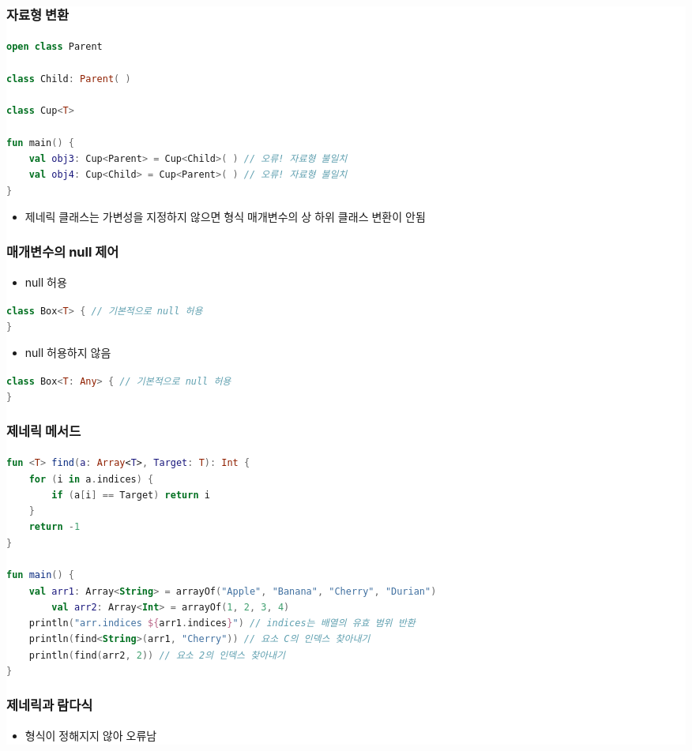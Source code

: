 ### 자료형 변환

```kotlin
open class Parent

class Child: Parent( )

class Cup<T>

fun main() {
    val obj3: Cup<Parent> = Cup<Child>( ) // 오류! 자료형 불일치 
    val obj4: Cup<Child> = Cup<Parent>( ) // 오류! 자료형 불일치
}
```

- 제네릭 클래스는 가변성을 지정하지 않으면 형식 매개변수의 상 하위 클래스 변환이 안됨

### 매개변수의 null 제어

- null 허용

```kotlin
class Box<T> { // 기본적으로 null 허용
}
```

- null 허용하지 않음

```kotlin
class Box<T: Any> { // 기본적으로 null 허용
}
```

### 제네릭 메서드

```kotlin
fun <T> find(a: Array<T>, Target: T): Int {
    for (i in a.indices) {
        if (a[i] == Target) return i
    }
    return -1
}

fun main() {
    val arr1: Array<String> = arrayOf("Apple", "Banana", "Cherry", "Durian") 
		val arr2: Array<Int> = arrayOf(1, 2, 3, 4)
    println("arr.indices ${arr1.indices}") // indices는 배열의 유효 범위 반환 
    println(find<String>(arr1, "Cherry")) // 요소 C의 인덱스 찾아내기 
    println(find(arr2, 2)) // 요소 2의 인덱스 찾아내기
}
```

### 제네릭과 람다식

- 형식이 정해지지 않아 오류남
